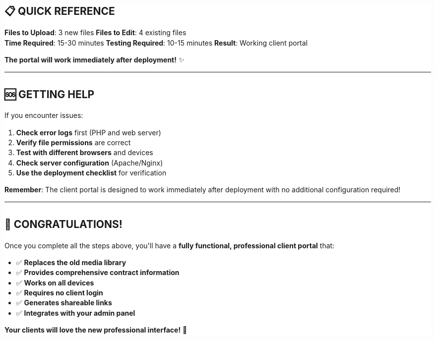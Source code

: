 
## 📋 **QUICK REFERENCE**

**Files to Upload**: 3 new files
**Files to Edit**: 4 existing files  
**Time Required**: 15-30 minutes
**Testing Required**: 10-15 minutes
**Result**: Working client portal

**The portal will work immediately after deployment!** ✨

---

## 🆘 **GETTING HELP**

If you encounter issues:

1. **Check error logs** first (PHP and web server)
2. **Verify file permissions** are correct
3. **Test with different browsers** and devices
4. **Check server configuration** (Apache/Nginx)
5. **Use the deployment checklist** for verification

**Remember**: The client portal is designed to work immediately after deployment with no additional configuration required!

---

## 🎉 **CONGRATULATIONS!**

Once you complete all the steps above, you'll have a **fully functional, professional client portal** that:

- ✅ **Replaces the old media library**
- ✅ **Provides comprehensive contract information**
- ✅ **Works on all devices**
- ✅ **Requires no client login**
- ✅ **Generates shareable links**
- ✅ **Integrates with your admin panel**

**Your clients will love the new professional interface!** 🚀

